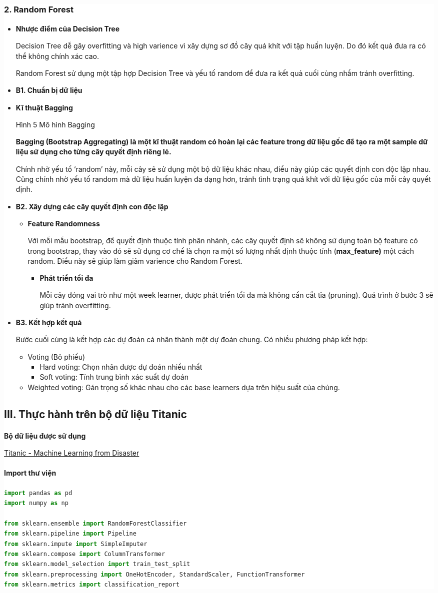### 2. Random Forest

- **Nhược điểm của Decision Tree**
    
    Decision Tree dễ gây overfitting và high varience vì xây dựng sơ đồ cây quá khít với tập huấn luyện. Do đó kết quả đưa ra có thể không chính xác cao.
    
    Random Forest sử dụng một tập hợp Decision Tree và yếu tố random để đưa ra kết quả cuối cùng nhầm tránh overfitting.
    
- **B1. Chuẩn bị dữ liệu**
- **Kĩ thuật Bagging**
    
    <!-- ![Hình 5 Mô hình Bagging](attachment:82b7293c-db1b-4e09-97cf-9deaae3df742:Bagging-classifier.png) -->
    
    Hình 5 Mô hình Bagging
    
    **Bagging (Bootstrap Aggregating) là một kĩ thuật random có hoàn lại các feature trong dữ liệu gốc để tạo ra một sample dữ liệu sử dụng cho từng cây quyết định riêng lẻ.**
    
    Chính nhờ yếu tố ‘random’ này, mỗi cây sẽ sử dụng một bộ dữ liệu khác nhau, điều này giúp các quyết định con độc lập nhau. Cũng chính nhờ yếu tố random mà dữ liệu huấn luyện đa dạng hơn, tránh tình trạng quá khít với dữ liệu gốc của mỗi cây quyết định.
    
- **B2. Xây dựng các cây quyết định con độc lập**
    - **Feature Randomness**
        
        Với mỗi mẫu bootstrap, để quyết định thuộc tính phân nhánh, các cây quyết định sẽ không sử dụng toàn bộ feature có trong bootstrap, thay vào đó sẽ sử dụng cơ chế là chọn ra một số lượng nhất định thuộc tính (**max_feature)** một cách random. Điều này sẽ giúp làm giảm varience cho Random Forest.
        
        - **Phát triển tối đa**
            
            Mỗi cây đóng vai trò như một week learner, được phát triển tối đa mà không cần cắt tỉa (pruning). Quá trình ở bước 3 sẽ giúp tránh overfitting.
            
- **B3. Kết hợp kết quả**
    
    Bước cuối cùng là kết hợp các dự đoán cá nhân thành một dự đoán chung. Có nhiều phương pháp kết hợp:
    
    - Voting (Bỏ phiếu)
        - Hard voting: Chọn nhãn được dự đoán nhiều nhất
        - Soft voting: Tính trung bình xác suất dự đoán
    - Weighted voting: Gán trọng số khác nhau cho các base learners dựa trên hiệu suất của chúng.

## III. Thực hành trên bộ dữ liệu Titanic

**Bộ dữ liệu được sử dụng**

[Titanic - Machine Learning from Disaster](https://www.kaggle.com/competitions/titanic/overview)

#### Import thư viện

```python
import pandas as pd
import numpy as np

from sklearn.ensemble import RandomForestClassifier
from sklearn.pipeline import Pipeline
from sklearn.impute import SimpleImputer
from sklearn.compose import ColumnTransformer
from sklearn.model_selection import train_test_split
from sklearn.preprocessing import OneHotEncoder, StandardScaler, FunctionTransformer
from sklearn.metrics import classification_report
```
